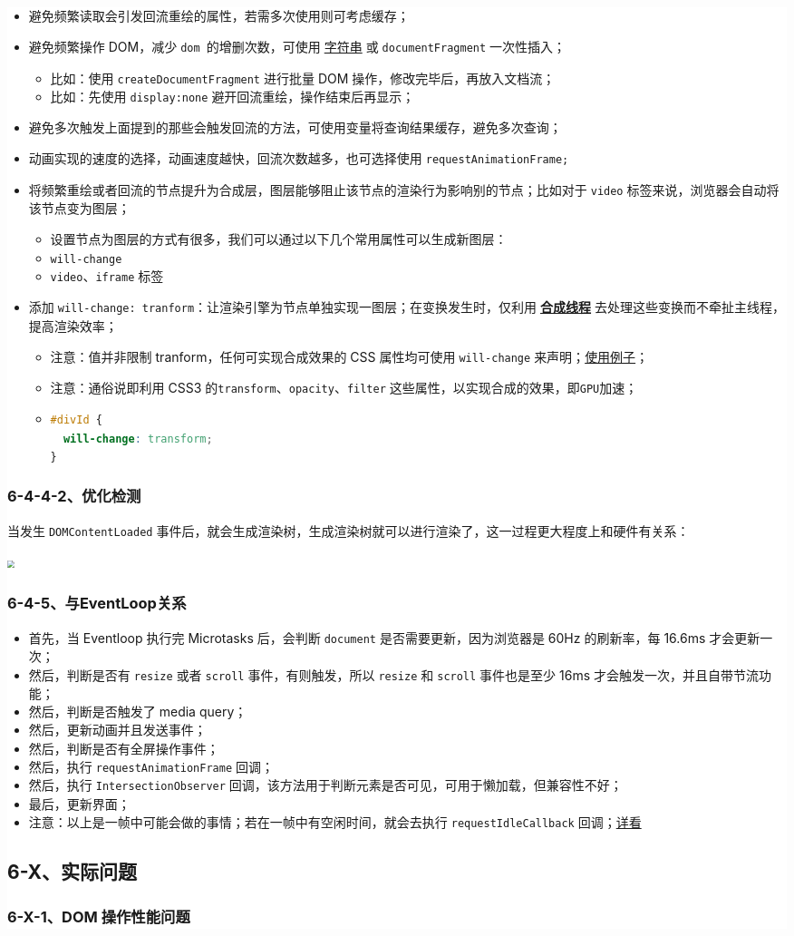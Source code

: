 - 避免频繁读取会引发回流重绘的属性，若需多次使用则可考虑缓存；

- 避免频繁操作 DOM，减少 `dom `的增删次数，可使用 <u>字符串</u> 或 `documentFragment` 一次性插入；

  - 比如：使用 `createDocumentFragment` 进行批量 DOM 操作，修改完毕后，再放入文档流；
  - 比如：先使用 `display:none` 避开回流重绘，操作结束后再显示；

- 避免多次触发上面提到的那些会触发回流的方法，可使用变量将查询结果缓存，避免多次查询；

- 动画实现的速度的选择，动画速度越快，回流次数越多，也可选择使用 `requestAnimationFrame;`

- 将频繁重绘或者回流的节点提升为合成层，图层能够阻止该节点的渲染行为影响别的节点；比如对于 `video` 标签来说，浏览器会自动将该节点变为图层；

  - 设置节点为图层的方式有很多，我们可以通过以下几个常用属性可以生成新图层：
  - `will-change`
  - `video`、`iframe` 标签

- 添加 `will-change: tranform`：让渲染引擎为节点单独实现一图层；在变换发生时，仅利用 **<u>合成线程</u>** 去处理这些变换而不牵扯主线程，提高渲染效率；

  - 注意：值并非限制 tranform，任何可实现合成效果的 CSS 属性均可使用 `will-change` 来声明；[使用例子](https://juejin.im/post/5da52531518825094e373372)；

  - 注意：通俗说即利用 CSS3 的`transform`、`opacity`、`filter` 这些属性，以实现合成的效果，即`GPU`加速；

  - ```css
    #divId {
      will-change: transform;
    }
    ```



### 6-4-4-2、优化检测

当发生 `DOMContentLoaded` 事件后，就会生成渲染树，生成渲染树就可以进行渲染了，这一过程更大程度上和硬件有关系：

<img src="https://leibnize-picbed.oss-cn-shenzhen.aliyuncs.com/img/20200908001832.png" style="zoom:50%;" />



### 6-4-5、与EventLoop关系

- 首先，当 Eventloop 执行完 Microtasks 后，会判断 `document` 是否需要更新，因为浏览器是 60Hz 的刷新率，每 16.6ms 才会更新一次；
- 然后，判断是否有 `resize` 或者 `scroll` 事件，有则触发，所以 `resize` 和 `scroll` 事件也是至少 16ms 才会触发一次，并且自带节流功能；
- 然后，判断是否触发了 media query；
- 然后，更新动画并且发送事件；
- 然后，判断是否有全屏操作事件；
- 然后，执行 `requestAnimationFrame` 回调；
- 然后，执行 `IntersectionObserver` 回调，该方法用于判断元素是否可见，可用于懒加载，但兼容性不好；
- 最后，更新界面；
- 注意：以上是一帧中可能会做的事情；若在一帧中有空闲时间，就会去执行 `requestIdleCallback` 回调；[详看](https://html.spec.whatwg.org/multipage/webappapis.html#event-loop-processing-model)



## 6-X、实际问题

### 6-X-1、DOM 操作性能问题
